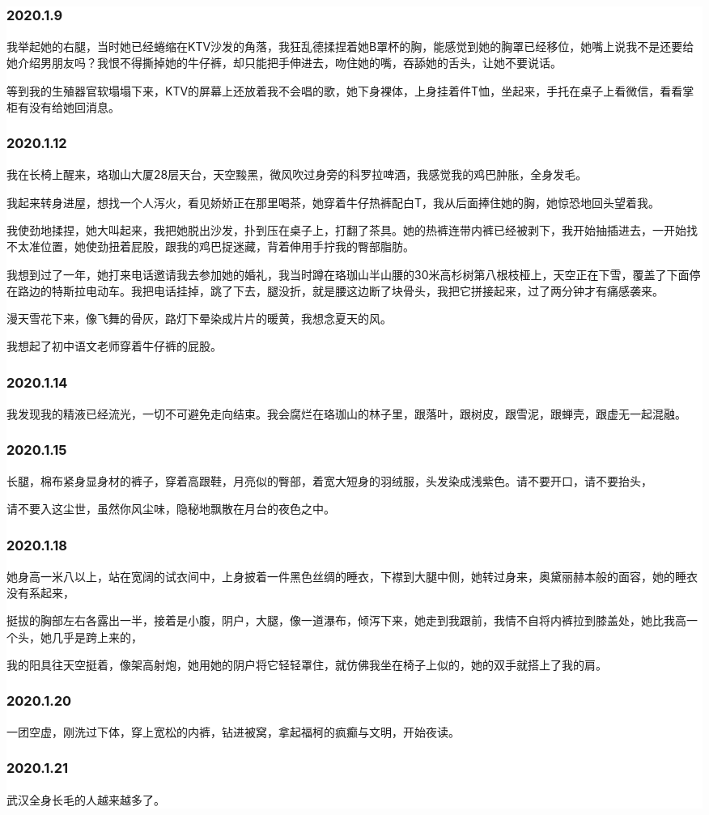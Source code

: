  

### 2020.1.9

我举起她的右腿，当时她已经蜷缩在KTV沙发的角落，我狂乱德揉捏着她B罩杯的胸，能感觉到她的胸罩已经移位，她嘴上说我不是还要给她介绍男朋友吗？我恨不得撕掉她的牛仔裤，却只能把手伸进去，吻住她的嘴，吞舔她的舌头，让她不要说话。

等到我的生殖器官软塌塌下来，KTV的屏幕上还放着我不会唱的歌，她下身裸体，上身挂着件T恤，坐起来，手托在桌子上看微信，看看掌柜有没有给她回消息。

 

### 2020.1.12

我在长椅上醒来，珞珈山大厦28层天台，天空黢黑，微风吹过身旁的科罗拉啤酒，我感觉我的鸡巴肿胀，全身发毛。

我起来转身进屋，想找一个人泻火，看见娇娇正在那里喝茶，她穿着牛仔热裤配白T，我从后面捧住她的胸，她惊恐地回头望着我。

我使劲地揉捏，她大叫起来，我把她脱出沙发，扑到压在桌子上，打翻了茶具。她的热裤连带内裤已经被剥下，我开始抽插进去，一开始找不太准位置，她使劲扭着屁股，跟我的鸡巴捉迷藏，背着伸用手拧我的臀部脂肪。

我想到过了一年，她打来电话邀请我去参加她的婚礼，我当时蹲在珞珈山半山腰的30米高杉树第八根枝桠上，天空正在下雪，覆盖了下面停在路边的特斯拉电动车。我把电话挂掉，跳了下去，腿没折，就是腰这边断了块骨头，我把它拼接起来，过了两分钟才有痛感袭来。

漫天雪花下来，像飞舞的骨灰，路灯下晕染成片片的暖黄，我想念夏天的风。

我想起了初中语文老师穿着牛仔裤的屁股。

 

### 2020.1.14

我发现我的精液已经流光，一切不可避免走向结束。我会腐烂在珞珈山的林子里，跟落叶，跟树皮，跟雪泥，跟蝉壳，跟虚无一起混融。

 

### 2020.1.15

长腿，棉布紧身显身材的裤子，穿着高跟鞋，月亮似的臀部，着宽大短身的羽绒服，头发染成浅紫色。请不要开口，请不要抬头，

请不要入这尘世，虽然你风尘味，隐秘地飘散在月台的夜色之中。

 

### 2020.1.18

她身高一米八以上，站在宽阔的试衣间中，上身披着一件黑色丝绸的睡衣，下襟到大腿中侧，她转过身来，奥黛丽赫本般的面容，她的睡衣没有系起来，

挺拔的胸部左右各露出一半，接着是小腹，阴户，大腿，像一道瀑布，倾泻下来，她走到我跟前，我情不自将内裤拉到膝盖处，她比我高一个头，她几乎是跨上来的，

我的阳具往天空挺着，像架高射炮，她用她的阴户将它轻轻罩住，就仿佛我坐在椅子上似的，她的双手就搭上了我的肩。

 

### 2020.1.20

一团空虚，刚洗过下体，穿上宽松的内裤，钻进被窝，拿起福柯的疯癫与文明，开始夜读。

 

### 2020.1.21

武汉全身长毛的人越来越多了。

 